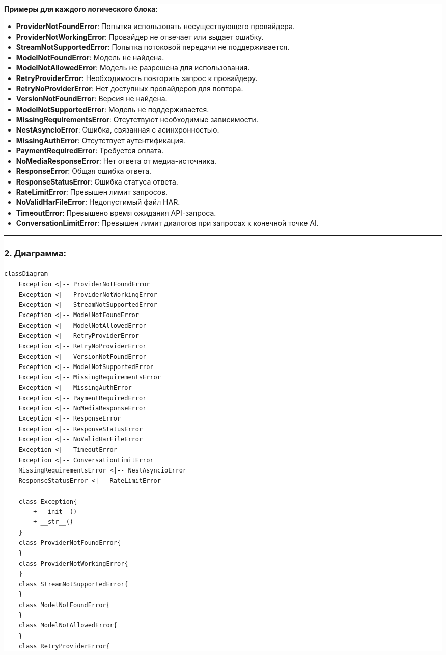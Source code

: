 **Примеры для каждого логического блока**:
- **ProviderNotFoundError**: Попытка использовать несуществующего провайдера.
- **ProviderNotWorkingError**: Провайдер не отвечает или выдает ошибку.
- **StreamNotSupportedError**: Попытка потоковой передачи не поддерживается.
- **ModelNotFoundError**: Модель не найдена.
- **ModelNotAllowedError**: Модель не разрешена для использования.
- **RetryProviderError**: Необходимость повторить запрос к провайдеру.
- **RetryNoProviderError**: Нет доступных провайдеров для повтора.
- **VersionNotFoundError**: Версия не найдена.
- **ModelNotSupportedError**: Модель не поддерживается.
- **MissingRequirementsError**: Отсутствуют необходимые зависимости.
- **NestAsyncioError**: Ошибка, связанная с асинхронностью.
- **MissingAuthError**: Отсутствует аутентификация.
- **PaymentRequiredError**: Требуется оплата.
- **NoMediaResponseError**: Нет ответа от медиа-источника.
- **ResponseError**: Общая ошибка ответа.
- **ResponseStatusError**: Ошибка статуса ответа.
- **RateLimitError**: Превышен лимит запросов.
- **NoValidHarFileError**: Недопустимый файл HAR.
- **TimeoutError**: Превышено время ожидания API-запроса.
- **ConversationLimitError**: Превышен лимит диалогов при запросах к конечной точке AI.

---

### **2. Диаграмма**:

```mermaid
classDiagram
    Exception <|-- ProviderNotFoundError
    Exception <|-- ProviderNotWorkingError
    Exception <|-- StreamNotSupportedError
    Exception <|-- ModelNotFoundError
    Exception <|-- ModelNotAllowedError
    Exception <|-- RetryProviderError
    Exception <|-- RetryNoProviderError
    Exception <|-- VersionNotFoundError
    Exception <|-- ModelNotSupportedError
    Exception <|-- MissingRequirementsError
    Exception <|-- MissingAuthError
    Exception <|-- PaymentRequiredError
    Exception <|-- NoMediaResponseError
    Exception <|-- ResponseError
    Exception <|-- ResponseStatusError
    Exception <|-- NoValidHarFileError
    Exception <|-- TimeoutError
    Exception <|-- ConversationLimitError
    MissingRequirementsError <|-- NestAsyncioError
    ResponseStatusError <|-- RateLimitError

    class Exception{
        + __init__()
        + __str__()
    }
    class ProviderNotFoundError{
    }
    class ProviderNotWorkingError{
    }
    class StreamNotSupportedError{
    }
    class ModelNotFoundError{
    }
    class ModelNotAllowedError{
    }
    class RetryProviderError{
```
